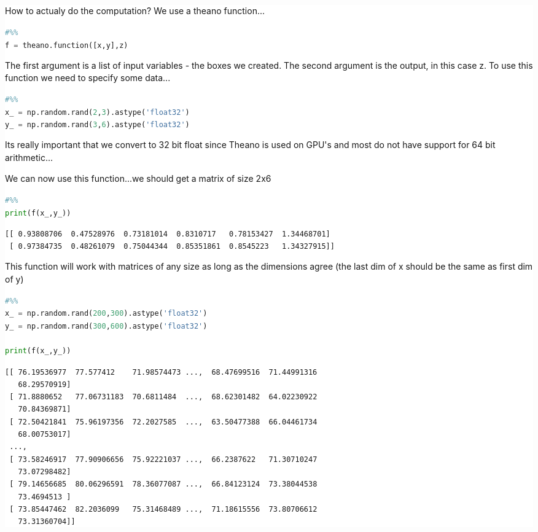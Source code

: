 How to actualy do the computation? We use a theano function...


```python
#%%
f = theano.function([x,y],z)
```

The first argument is a list of input variables - the boxes we created. The second
argument is the output, in this case z. To use this function we need to specify some
data...


```python
#%%
x_ = np.random.rand(2,3).astype('float32')
y_ = np.random.rand(3,6).astype('float32')
```

Its really important that we convert to 32 bit float since Theano is used on GPU's
and most do not have support for 64 bit arithmetic...

We can now use this function...we should get a matrix of size 2x6


```python
#%%
print(f(x_,y_))
```

    [[ 0.93808706  0.47528976  0.73181014  0.8310717   0.78153427  1.34468701]
     [ 0.97384735  0.48261079  0.75044344  0.85351861  0.8545223   1.34327915]]


This function will work with matrices of any size as long as the dimensions
agree (the last dim of x should be the same as first dim of y)


```python
#%%
x_ = np.random.rand(200,300).astype('float32')
y_ = np.random.rand(300,600).astype('float32')

print(f(x_,y_))
```

    [[ 76.19536977  77.577412    71.98574473 ...,  68.47699516  71.44991316
       68.29570919]
     [ 71.8880652   77.06731183  70.6811484  ...,  68.62301482  64.02230922
       70.84369871]
     [ 72.50421841  75.96197356  72.2027585  ...,  63.50477388  66.04461734
       68.00753017]
     ..., 
     [ 73.58246917  77.90906656  75.92221037 ...,  66.2387622   71.30710247
       73.07298482]
     [ 79.14656685  80.06296591  78.36077087 ...,  66.84123124  73.38044538
       73.4694513 ]
     [ 73.85447462  82.2036099   75.31468489 ...,  71.18615556  73.80706612
       73.31360704]]
